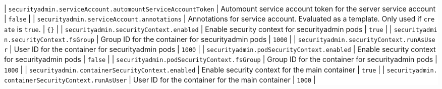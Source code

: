 | `securityadmin.serviceAccount.automountServiceAccountToken`                                                             | Automount service account token for the server service account                                                                                                                                                                                                                                                                                                                                                                                            | `false`                                                            |
| `securityadmin.serviceAccount.annotations`                                                                              | Annotations for service account. Evaluated as a template. Only used if `create` is `true`.                                                                                                                                                                                                                                                                                                                                                                | `{}`                                                               |
| `securityadmin.securityContext.enabled`                                                                                 | Enable security context for securityadmin pods                                                                                                                                                                                                                                                                                                                                                                                                            | `true`                                                             |
| `securityadmin.securityContext.fsGroup`                                                                                 | Group ID for the container for securityadmin pods                                                                                                                                                                                                                                                                                                                                                                                                         | `1000`                                                             |
| `securityadmin.securityContext.runAsUser`                                                                               | User ID for the container for securityadmin pods                                                                                                                                                                                                                                                                                                                                                                                                          | `1000`                                                             |
| `securityadmin.podSecurityContext.enabled`                                                                              | Enable security context for securityadmin pods                                                                                                                                                                                                                                                                                                                                                                                                            | `false`                                                            |
| `securityadmin.podSecurityContext.fsGroup`                                                                              | Group ID for the container for securityadmin pods                                                                                                                                                                                                                                                                                                                                                                                                         | `1000`                                                             |
| `securityadmin.containerSecurityContext.enabled`                                                                        | Enable security context for the main container                                                                                                                                                                                                                                                                                                                                                                                                            | `true`                                                             |
| `securityadmin.containerSecurityContext.runAsUser`                                                                      | User ID for the container for the main container                                                                                                                                                                                                                                                                                                                                                                                                          | `1000`                                                             |